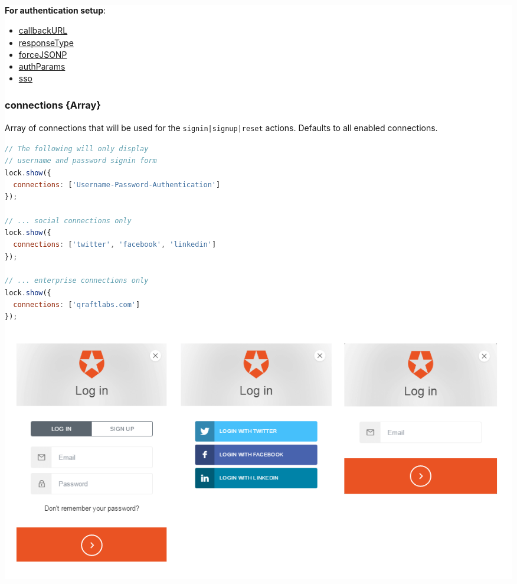 **For authentication setup**:

- [callbackURL](#callbackurl-string-)
- [responseType](#responsetype-string-)
- [forceJSONP](#forcejsonp-boolean-)
- [authParams](#authparams-object-)
- [sso](#sso-boolean-)

### connections {Array}

Array of connections that will be used for the `signin|signup|reset` actions. Defaults to all enabled connections.

```js
// The following will only display
// username and password signin form
lock.show({
  connections: ['Username-Password-Authentication']
});

// ... social connections only
lock.show({
  connections: ['twitter', 'facebook', 'linkedin']
});

// ... enterprise connections only
lock.show({
  connections: ['qraftlabs.com']
});
```

![](/media/articles/libraries/lock/customization/connections.png)


[authparams-link]: /libraries/lock/v9/sending-authentication-parameters
[windowopen-link]: https://developer.mozilla.org/en-US/docs/Web/API/Window.open#Position_and_size_features
[lock-i18n]: /libraries/lock/v9/i18n
[lock-custom-errors]: /libraries/lock/v9/customizing-error-messages
[ui-customization]: /libraries/lock/v9/ui-customization